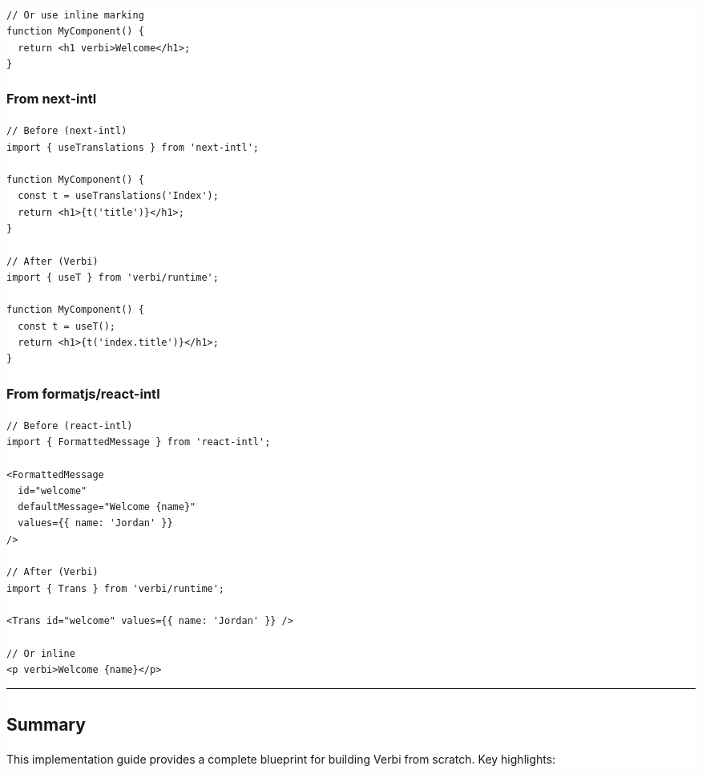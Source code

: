 ```tsx
// Or use inline marking
function MyComponent() {
  return <h1 verbi>Welcome</h1>;
}
```

### From next-intl

```tsx
// Before (next-intl)
import { useTranslations } from 'next-intl';

function MyComponent() {
  const t = useTranslations('Index');
  return <h1>{t('title')}</h1>;
}

// After (Verbi)
import { useT } from 'verbi/runtime';

function MyComponent() {
  const t = useT();
  return <h1>{t('index.title')}</h1>;
}
```

### From formatjs/react-intl

```tsx
// Before (react-intl)
import { FormattedMessage } from 'react-intl';

<FormattedMessage
  id="welcome"
  defaultMessage="Welcome {name}"
  values={{ name: 'Jordan' }}
/>

// After (Verbi)
import { Trans } from 'verbi/runtime';

<Trans id="welcome" values={{ name: 'Jordan' }} />

// Or inline
<p verbi>Welcome {name}</p>
```

---

## Summary

This implementation guide provides a complete blueprint for building Verbi from scratch. Key highlights:
